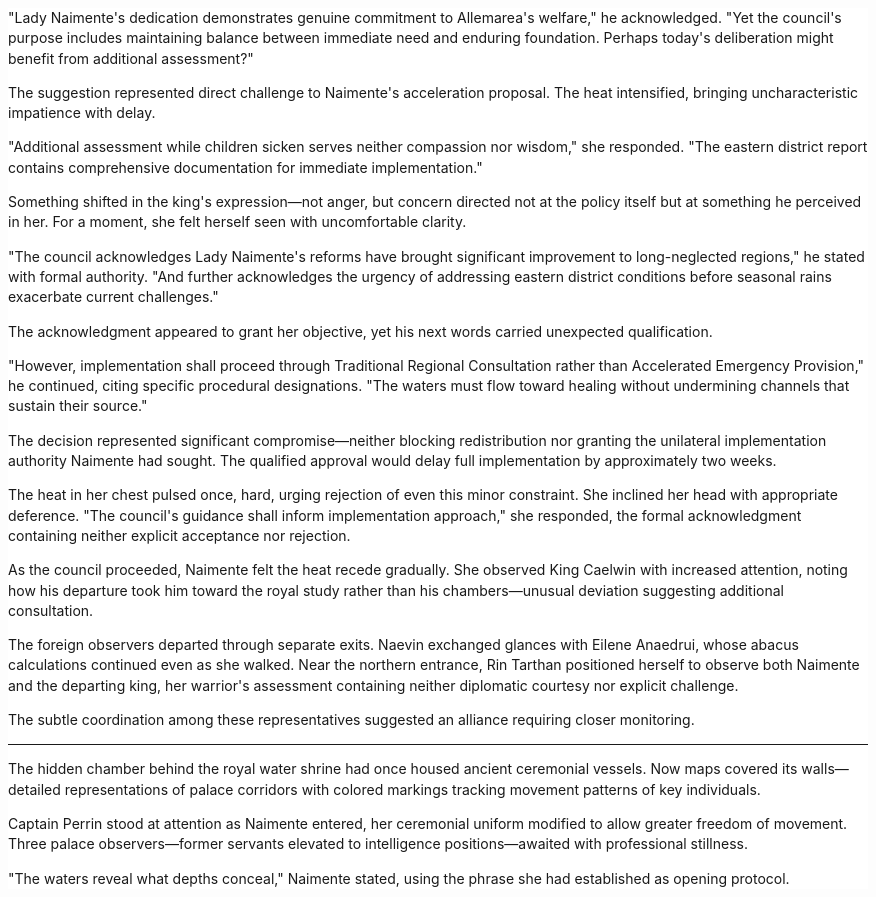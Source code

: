 "Lady Naimente's dedication demonstrates genuine commitment to Allemarea's welfare," he acknowledged. "Yet the council's purpose includes maintaining balance between immediate need and enduring foundation. Perhaps today's deliberation might benefit from additional assessment?"

The suggestion represented direct challenge to Naimente's acceleration proposal. The heat intensified, bringing uncharacteristic impatience with delay.

"Additional assessment while children sicken serves neither compassion nor wisdom," she responded. "The eastern district report contains comprehensive documentation for immediate implementation."

Something shifted in the king's expression—not anger, but concern directed not at the policy itself but at something he perceived in her. For a moment, she felt herself seen with uncomfortable clarity.

"The council acknowledges Lady Naimente's reforms have brought significant improvement to long-neglected regions," he stated with formal authority. "And further acknowledges the urgency of addressing eastern district conditions before seasonal rains exacerbate current challenges."

The acknowledgment appeared to grant her objective, yet his next words carried unexpected qualification.

"However, implementation shall proceed through Traditional Regional Consultation rather than Accelerated Emergency Provision," he continued, citing specific procedural designations. "The waters must flow toward healing without undermining channels that sustain their source."

The decision represented significant compromise—neither blocking redistribution nor granting the unilateral implementation authority Naimente had sought. The qualified approval would delay full implementation by approximately two weeks.

The heat in her chest pulsed once, hard, urging rejection of even this minor constraint. She inclined her head with appropriate deference. "The council's guidance shall inform implementation approach," she responded, the formal acknowledgment containing neither explicit acceptance nor rejection.

As the council proceeded, Naimente felt the heat recede gradually. She observed King Caelwin with increased attention, noting how his departure took him toward the royal study rather than his chambers—unusual deviation suggesting additional consultation.

The foreign observers departed through separate exits. Naevin exchanged glances with Eilene Anaedrui, whose abacus calculations continued even as she walked. Near the northern entrance, Rin Tarthan positioned herself to observe both Naimente and the departing king, her warrior's assessment containing neither diplomatic courtesy nor explicit challenge.

The subtle coordination among these representatives suggested an alliance requiring closer monitoring.

---

The hidden chamber behind the royal water shrine had once housed ancient ceremonial vessels. Now maps covered its walls—detailed representations of palace corridors with colored markings tracking movement patterns of key individuals.

Captain Perrin stood at attention as Naimente entered, her ceremonial uniform modified to allow greater freedom of movement. Three palace observers—former servants elevated to intelligence positions—awaited with professional stillness.

"The waters reveal what depths conceal," Naimente stated, using the phrase she had established as opening protocol.
